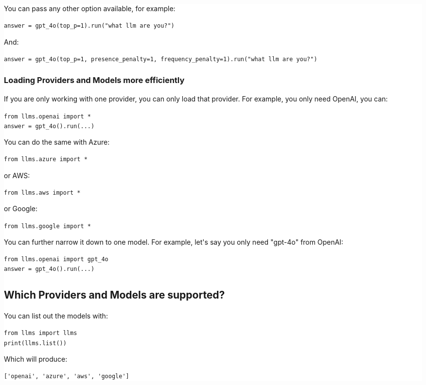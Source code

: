 You can pass any other option available, for example:

```
answer = gpt_4o(top_p=1).run("what llm are you?")
```

And:

```
answer = gpt_4o(top_p=1, presence_penalty=1, frequency_penalty=1).run("what llm are you?")
```



### Loading Providers and Models more efficiently

If you are only working with one provider, you can only load that
provider. For example, you only need OpenAI, you can:

```
from llms.openai import *
answer = gpt_4o().run(...)
```

You can do the same with Azure:

```
from llms.azure import *
```

or AWS:

```
from llms.aws import *
```

or Google:

```
from llms.google import *
```

You can further narrow it down to one model. For example, let's say
you only need "gpt-4o" from OpenAI:


```
from llms.openai import gpt_4o
answer = gpt_4o().run(...)
```


## Which Providers and Models are supported?

You can list out the models with:

```
from llms import llms
print(llms.list())
```

Which will produce:
```
['openai', 'azure', 'aws', 'google']
```
